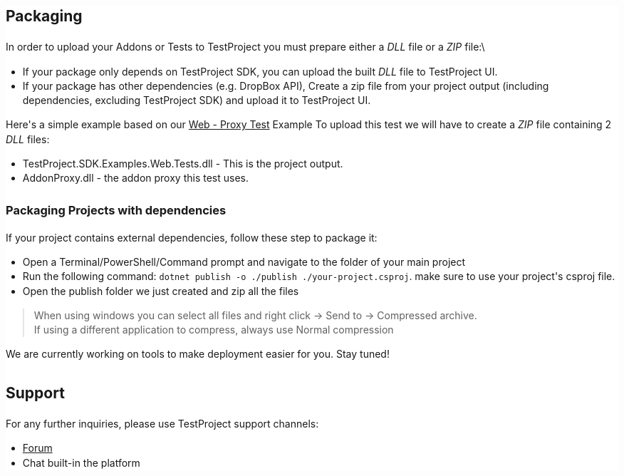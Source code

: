 ## Packaging

In order to upload your Addons or Tests to TestProject you must prepare either a _DLL_ file or a _ZIP_ file:\

* If your package only depends on TestProject SDK, you can upload the built _DLL_ file to TestProject UI.
* If your package has other dependencies \(e.g. DropBox API\), Create a zip file from your project output \(including dependencies, excluding TestProject SDK\) and upload it to TestProject UI.

Here's a simple example based on our [Web - Proxy Test](https://github.com/testproject-io/docs/tree/6de98c8a5239402a8a2278765409111c92a22e54/testproject-sdk/Web/Test/TestProject.SDK.Examples.Web.Tests/Tests/ProxyTest.cs) Example To upload this test we will have to create a _ZIP_ file containing 2 _DLL_ files:

* TestProject.SDK.Examples.Web.Tests.dll - This is the project output.
* AddonProxy.dll - the addon proxy this test uses.

### Packaging Projects with dependencies

If your project contains external dependencies, follow these step to package it:

* Open a Terminal/PowerShell/Command prompt and navigate to the folder of your main project
* Run the following command: `dotnet publish -o ./publish ./your-project.csproj`. make sure to use your project's csproj file.
* Open the publish folder we just created and zip all the files

> When using windows you can select all files and right click -&gt; Send to -&gt; Compressed archive.   
> If using a different application to compress, always use Normal compression

We are currently working on tools to make deployment easier for you. Stay tuned!

## Support

For any further inquiries, please use TestProject support channels:

* [Forum](https://forum.testproject.io/)
* Chat built-in the platform

